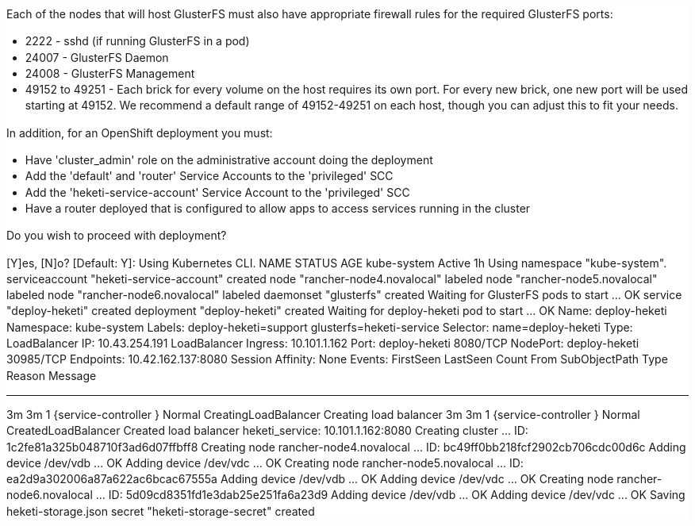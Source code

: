 Each of the nodes that will host GlusterFS must also have appropriate firewall
rules for the required GlusterFS ports:
 * 2222  - sshd (if running GlusterFS in a pod)
 * 24007 - GlusterFS Daemon
 * 24008 - GlusterFS Management
 * 49152 to 49251 - Each brick for every volume on the host requires its own
   port. For every new brick, one new port will be used starting at 49152. We
   recommend a default range of 49152-49251 on each host, though you can adjust
   this to fit your needs.

In addition, for an OpenShift deployment you must:
 * Have 'cluster_admin' role on the administrative account doing the deployment
 * Add the 'default' and 'router' Service Accounts to the 'privileged' SCC
 * Add the 'heketi-service-account' Service Account to the 'privileged' SCC
 * Have a router deployed that is configured to allow apps to access services
   running in the cluster

Do you wish to proceed with deployment?

[Y]es, [N]o? [Default: Y]:
Using Kubernetes CLI.
NAME          STATUS    AGE
kube-system   Active    1h
Using namespace "kube-system".
serviceaccount "heketi-service-account" created
node "rancher-node4.novalocal" labeled
node "rancher-node5.novalocal" labeled
node "rancher-node6.novalocal" labeled
daemonset "glusterfs" created
Waiting for GlusterFS pods to start ... OK
service "deploy-heketi" created
deployment "deploy-heketi" created
Waiting for deploy-heketi pod to start ... OK
Name:           deploy-heketi
Namespace:      kube-system
Labels:         deploy-heketi=support
            glusterfs=heketi-service
Selector:       name=deploy-heketi
Type:           LoadBalancer
IP:         10.43.254.191
LoadBalancer Ingress:   10.101.1.162
Port:           deploy-heketi   8080/TCP
NodePort:       deploy-heketi   30985/TCP
Endpoints:      10.42.162.137:8080
Session Affinity:   None
Events:
  FirstSeen LastSeen    Count   From            SubObjectPath   Type        Reason          Message
  --------- --------    -----   ----            -------------   --------    ------          -------
  3m        3m      1   {service-controller }           Normal      CreatingLoadBalancer    Creating load balancer
  3m        3m      1   {service-controller }           Normal      CreatedLoadBalancer Created load balancer
heketi_service: 10.101.1.162:8080
Creating cluster ... ID: 1c2fe81a325b048710f3ad6d07ffbff8
    Creating node rancher-node4.novalocal ... ID: bc49ff0bb218fcf2902cb706cdc00d6c
        Adding device /dev/vdb ... OK
        Adding device /dev/vdc ... OK
    Creating node rancher-node5.novalocal ... ID: ea2d9a302006a87a622ac6bcac67555a
        Adding device /dev/vdb ... OK
        Adding device /dev/vdc ... OK
    Creating node rancher-node6.novalocal ... ID: 5d09cd8351fd1e3dab25e251fa6a23d9
        Adding device /dev/vdb ... OK
        Adding device /dev/vdc ... OK
Saving heketi-storage.json
secret "heketi-storage-secret" created